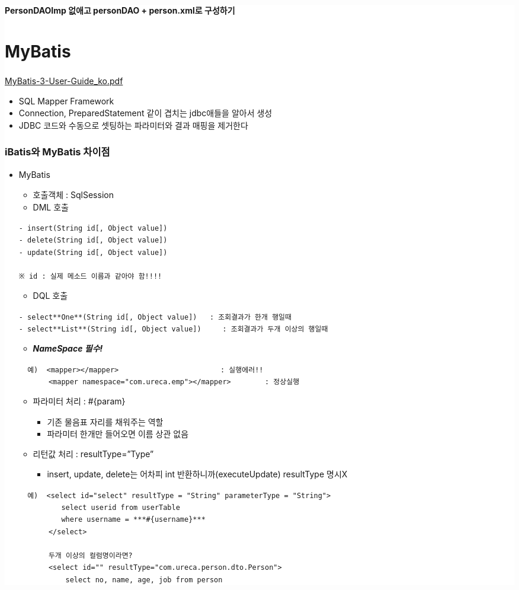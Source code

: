 **PersonDAOImp 없애고 personDAO + person.xml로 구성하기**

# MyBatis

[MyBatis-3-User-Guide_ko.pdf](https://prod-files-secure.s3.us-west-2.amazonaws.com/90f0cea1-2c0a-45ef-8fdd-d99b6da3fa09/8f71c7cc-cedf-4970-86bd-344ebea8a02f/MyBatis-3-User-Guide_ko.pdf)

- SQL Mapper Framework
- Connection, PreparedStatement 같이 겹치는 jdbc애들을 알아서 생성
- JDBC 코드와 수동으로 셋팅하는 파라미터와 결과 매핑을 제거한다

### iBatis와 MyBatis 차이점

- MyBatis
    - 호출객체 : SqlSession
    - DML 호출
    
    ```
    - insert(String id[, Object value])
    - delete(String id[, Object value])
    - update(String id[, Object value])
    
    ※ id : 실제 메소드 이름과 같아야 함!!!!
    ```
    
    - DQL 호출
    
    ```
    - select**One**(String id[, Object value])   : 조회결과가 한개 행일때
    - select**List**(String id[, Object value])     : 조회결과가 두개 이상의 행일때
    ```
    
    - ***NameSpace 필수!***
    
    ```
      예)  <mapper></mapper>                        : 실행에러!!
           <mapper namespace="com.ureca.emp"></mapper>        : 정상실행
    ```
    
    - 파라미터 처리 :  #{param}
        - 기존 물음표 자리를 채워주는 역할
        - 파라미터 한개만 들어오면 이름 상관 없음
    
    - 리턴값 처리 : resultType=”Type”
        - insert, update, delete는 어차피 int 반환하니까(executeUpdate) resultType 명시X
    
    ```
      예)  <select id="select" resultType = "String" parameterType = "String">
              select userid from userTable
              where username = ***#{username}***
           </select>
           
           두개 이상의 컬럼명이라면?
           <select id="" resultType="com.ureca.person.dto.Person">
    	       select no, name, age, job from person
    ```
    
